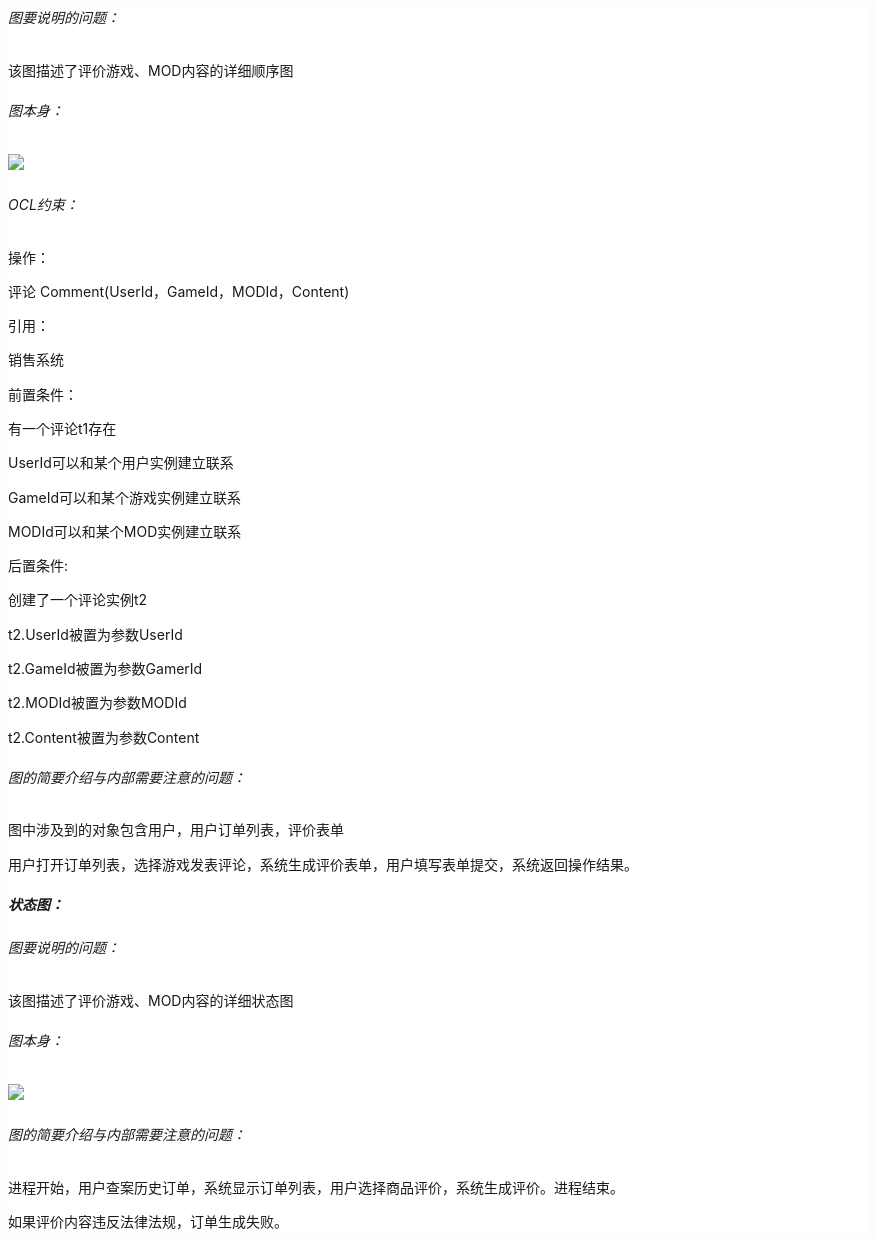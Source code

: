 ###### 图要说明的问题：

该图描述了评价游戏、MOD内容的详细顺序图

###### 图本身：

![](https://lililizi.oss-cn-beijing.aliyuncs.com/test/33.png)

###### OCL约束： 

操作： 

评论 Comment(UserId，GameId，MODId，Content)

引用： 

销售系统

前置条件：

有一个评论t1存在

UserId可以和某个用户实例建立联系

GameId可以和某个游戏实例建立联系

MODId可以和某个MOD实例建立联系

后置条件: 

创建了一个评论实例t2

t2.UserId被置为参数UserId

t2.GameId被置为参数GamerId

t2.MODId被置为参数MODId

t2.Content被置为参数Content

###### 图的简要介绍与内部需要注意的问题：

图中涉及到的对象包含用户，用户订单列表，评价表单

用户打开订单列表，选择游戏发表评论，系统生成评价表单，用户填写表单提交，系统返回操作结果。

##### 状态图：

###### 图要说明的问题：

该图描述了评价游戏、MOD内容的详细状态图

###### 图本身：

![](https://lililizi.oss-cn-beijing.aliyuncs.com/test/34.png)

###### 图的简要介绍与内部需要注意的问题：

进程开始，用户查案历史订单，系统显示订单列表，用户选择商品评价，系统生成评价。进程结束。

如果评价内容违反法律法规，订单生成失败。
